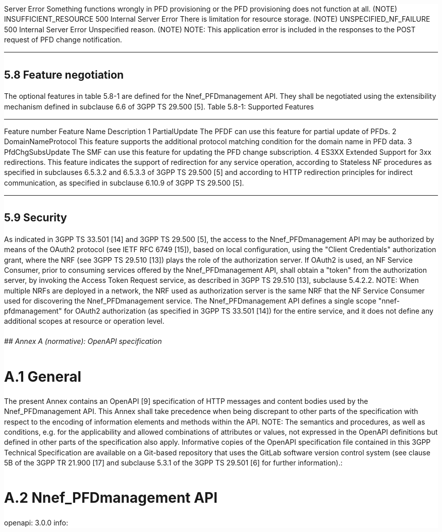 Server Error Something functions wrongly in PFD provisioning or the PFD
provisioning does not function at all. (NOTE) INSUFFICIENT_RESOURCE 500
Internal Server Error There is limitation for resource storage. (NOTE)
UNSPECIFIED_NF_FAILURE 500 Internal Server Error Unspecified reason. (NOTE)
NOTE: This application error is included in the responses to the POST request
of PFD change notification.
* * *
## 5.8 Feature negotiation
The optional features in table 5.8-1 are defined for the Nnef_PFDmanagement
API. They shall be negotiated using the extensibility mechanism defined in
subclause 6.6 of 3GPP TS 29.500 [5].
Table 5.8-1: Supported Features
* * *
Feature number Feature Name Description 1 PartialUpdate The PFDF can use this
feature for partial update of PFDs. 2 DomainNameProtocol This feature supports
the additional protocol matching condition for the domain name in PFD data. 3
PfdChgSubsUpdate The SMF can use this feature for updating the PFD change
subscription. 4 ES3XX Extended Support for 3xx redirections. This feature
indicates the support of redirection for any service operation, according to
Stateless NF procedures as specified in subclauses 6.5.3.2 and 6.5.3.3 of 3GPP
TS 29.500 [5] and according to HTTP redirection principles for indirect
communication, as specified in subclause 6.10.9 of 3GPP TS 29.500 [5].
* * *
## 5.9 Security
As indicated in 3GPP TS 33.501 [14] and 3GPP TS 29.500 [5], the access to the
Nnef_PFDmanagement API may be authorized by means of the OAuth2 protocol (see
IETF RFC 6749 [15]), based on local configuration, using the \"Client
Credentials\" authorization grant, where the NRF (see 3GPP TS 29.510 [13])
plays the role of the authorization server.
If OAuth2 is used, an NF Service Consumer, prior to consuming services offered
by the Nnef_PFDmanagement API, shall obtain a \"token\" from the authorization
server, by invoking the Access Token Request service, as described in 3GPP TS
29.510 [13], subclause 5.4.2.2.
NOTE: When multiple NRFs are deployed in a network, the NRF used as
authorization server is the same NRF that the NF Service Consumer used for
discovering the Nnef_PFDmanagement service.
The Nnef_PFDmanagement API defines a single scope \"nnef-pfdmanagement\" for
OAuth2 authorization (as specified in 3GPP TS 33.501 [14]) for the entire
service, and it does not define any additional scopes at resource or operation
level.
###### ## Annex A (normative): OpenAPI specification
# A.1 General
The present Annex contains an OpenAPI [9] specification of HTTP messages and
content bodies used by the Nnef_PFDmanagement API.
This Annex shall take precedence when being discrepant to other parts of the
specification with respect to the encoding of information elements and methods
within the API.
NOTE: The semantics and procedures, as well as conditions, e.g. for the
applicability and allowed combinations of attributes or values, not expressed
in the OpenAPI definitions but defined in other parts of the specification
also apply.
Informative copies of the OpenAPI specification file contained in this 3GPP
Technical Specification are available on a Git-based repository that uses the
GitLab software version control system (see clause 5B of the 3GPP TR 21.900
[17] and subclause 5.3.1 of the 3GPP TS 29.501 [6] for further information).:
# A.2 Nnef_PFDmanagement API
openapi: 3.0.0
info:
